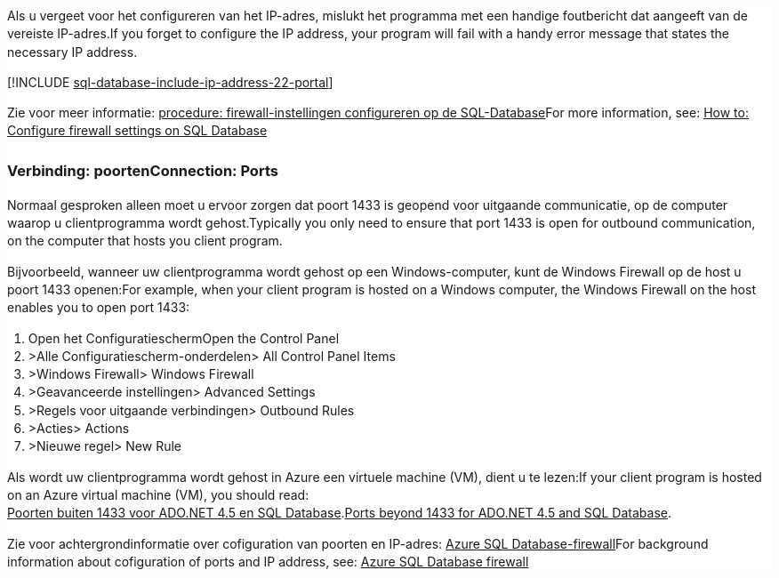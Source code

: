 <span data-ttu-id="f2d97-204">Als u vergeet voor het configureren van het IP-adres, mislukt het programma met een handige foutbericht dat aangeeft van de vereiste IP-adres.</span><span class="sxs-lookup"><span data-stu-id="f2d97-204">If you forget to configure the IP address, your program will fail with a handy error message that states the necessary IP address.</span></span>

[!INCLUDE [sql-database-include-ip-address-22-portal](../../includes/sql-database-include-ip-address-22-v12portal.md)]

<span data-ttu-id="f2d97-205">Zie voor meer informatie: [procedure: firewall-instellingen configureren op de SQL-Database](sql-database-configure-firewall-settings.md)</span><span class="sxs-lookup"><span data-stu-id="f2d97-205">For more information, see: [How to: Configure firewall settings on SQL Database](sql-database-configure-firewall-settings.md)</span></span>

<a id="c-connection-ports" name="c-connection-ports"></a>

### <a name="connection-ports"></a><span data-ttu-id="f2d97-206">Verbinding: poorten</span><span class="sxs-lookup"><span data-stu-id="f2d97-206">Connection: Ports</span></span>
<span data-ttu-id="f2d97-207">Normaal gesproken alleen moet u ervoor zorgen dat poort 1433 is geopend voor uitgaande communicatie, op de computer waarop u clientprogramma wordt gehost.</span><span class="sxs-lookup"><span data-stu-id="f2d97-207">Typically you only need to ensure that port 1433 is open for outbound communication, on the computer that hosts you client program.</span></span>

<span data-ttu-id="f2d97-208">Bijvoorbeeld, wanneer uw clientprogramma wordt gehost op een Windows-computer, kunt de Windows Firewall op de host u poort 1433 openen:</span><span class="sxs-lookup"><span data-stu-id="f2d97-208">For example, when your client program is hosted on a Windows computer, the Windows Firewall on the host enables you to open port 1433:</span></span>

1. <span data-ttu-id="f2d97-209">Open het Configuratiescherm</span><span class="sxs-lookup"><span data-stu-id="f2d97-209">Open the Control Panel</span></span>
2. <span data-ttu-id="f2d97-210">&gt;Alle Configuratiescherm-onderdelen</span><span class="sxs-lookup"><span data-stu-id="f2d97-210">&gt; All Control Panel Items</span></span>
3. <span data-ttu-id="f2d97-211">&gt;Windows Firewall</span><span class="sxs-lookup"><span data-stu-id="f2d97-211">&gt; Windows Firewall</span></span>
4. <span data-ttu-id="f2d97-212">&gt;Geavanceerde instellingen</span><span class="sxs-lookup"><span data-stu-id="f2d97-212">&gt; Advanced Settings</span></span>
5. <span data-ttu-id="f2d97-213">&gt;Regels voor uitgaande verbindingen</span><span class="sxs-lookup"><span data-stu-id="f2d97-213">&gt; Outbound Rules</span></span>
6. <span data-ttu-id="f2d97-214">&gt;Acties</span><span class="sxs-lookup"><span data-stu-id="f2d97-214">&gt; Actions</span></span>
7. <span data-ttu-id="f2d97-215">&gt;Nieuwe regel</span><span class="sxs-lookup"><span data-stu-id="f2d97-215">&gt; New Rule</span></span>

<span data-ttu-id="f2d97-216">Als wordt uw clientprogramma wordt gehost in Azure een virtuele machine (VM), dient u te lezen:</span><span class="sxs-lookup"><span data-stu-id="f2d97-216">If your client program is hosted on an Azure virtual machine (VM), you should read:</span></span><br/><span data-ttu-id="f2d97-217">[Poorten buiten 1433 voor ADO.NET 4.5 en SQL Database](sql-database-develop-direct-route-ports-adonet-v12.md).</span><span class="sxs-lookup"><span data-stu-id="f2d97-217">[Ports beyond 1433 for ADO.NET 4.5 and SQL Database](sql-database-develop-direct-route-ports-adonet-v12.md).</span></span>

<span data-ttu-id="f2d97-218">Zie voor achtergrondinformatie over cofiguration van poorten en IP-adres: [Azure SQL Database-firewall](sql-database-firewall-configure.md)</span><span class="sxs-lookup"><span data-stu-id="f2d97-218">For background information about cofiguration of ports and IP address, see: [Azure SQL Database firewall](sql-database-firewall-configure.md)</span></span>

